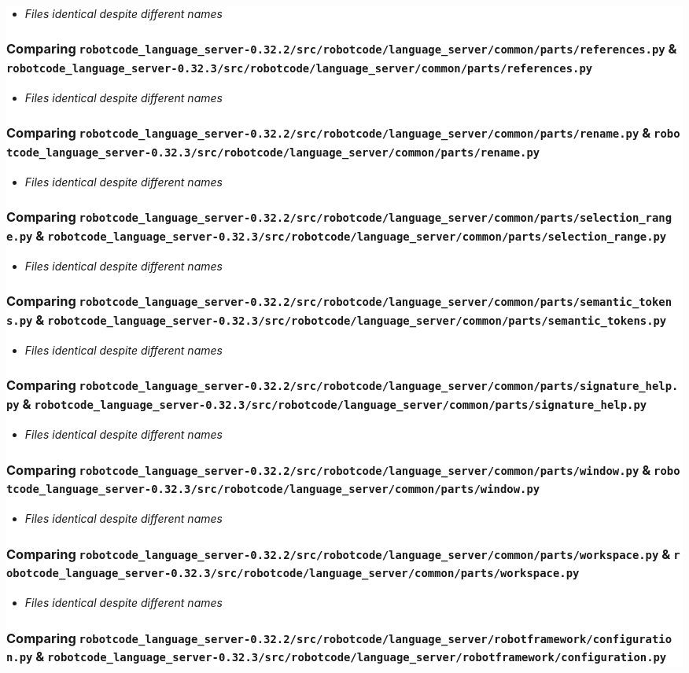  * *Files identical despite different names*

### Comparing `robotcode_language_server-0.32.2/src/robotcode/language_server/common/parts/references.py` & `robotcode_language_server-0.32.3/src/robotcode/language_server/common/parts/references.py`

 * *Files identical despite different names*

### Comparing `robotcode_language_server-0.32.2/src/robotcode/language_server/common/parts/rename.py` & `robotcode_language_server-0.32.3/src/robotcode/language_server/common/parts/rename.py`

 * *Files identical despite different names*

### Comparing `robotcode_language_server-0.32.2/src/robotcode/language_server/common/parts/selection_range.py` & `robotcode_language_server-0.32.3/src/robotcode/language_server/common/parts/selection_range.py`

 * *Files identical despite different names*

### Comparing `robotcode_language_server-0.32.2/src/robotcode/language_server/common/parts/semantic_tokens.py` & `robotcode_language_server-0.32.3/src/robotcode/language_server/common/parts/semantic_tokens.py`

 * *Files identical despite different names*

### Comparing `robotcode_language_server-0.32.2/src/robotcode/language_server/common/parts/signature_help.py` & `robotcode_language_server-0.32.3/src/robotcode/language_server/common/parts/signature_help.py`

 * *Files identical despite different names*

### Comparing `robotcode_language_server-0.32.2/src/robotcode/language_server/common/parts/window.py` & `robotcode_language_server-0.32.3/src/robotcode/language_server/common/parts/window.py`

 * *Files identical despite different names*

### Comparing `robotcode_language_server-0.32.2/src/robotcode/language_server/common/parts/workspace.py` & `robotcode_language_server-0.32.3/src/robotcode/language_server/common/parts/workspace.py`

 * *Files identical despite different names*

### Comparing `robotcode_language_server-0.32.2/src/robotcode/language_server/robotframework/configuration.py` & `robotcode_language_server-0.32.3/src/robotcode/language_server/robotframework/configuration.py`
